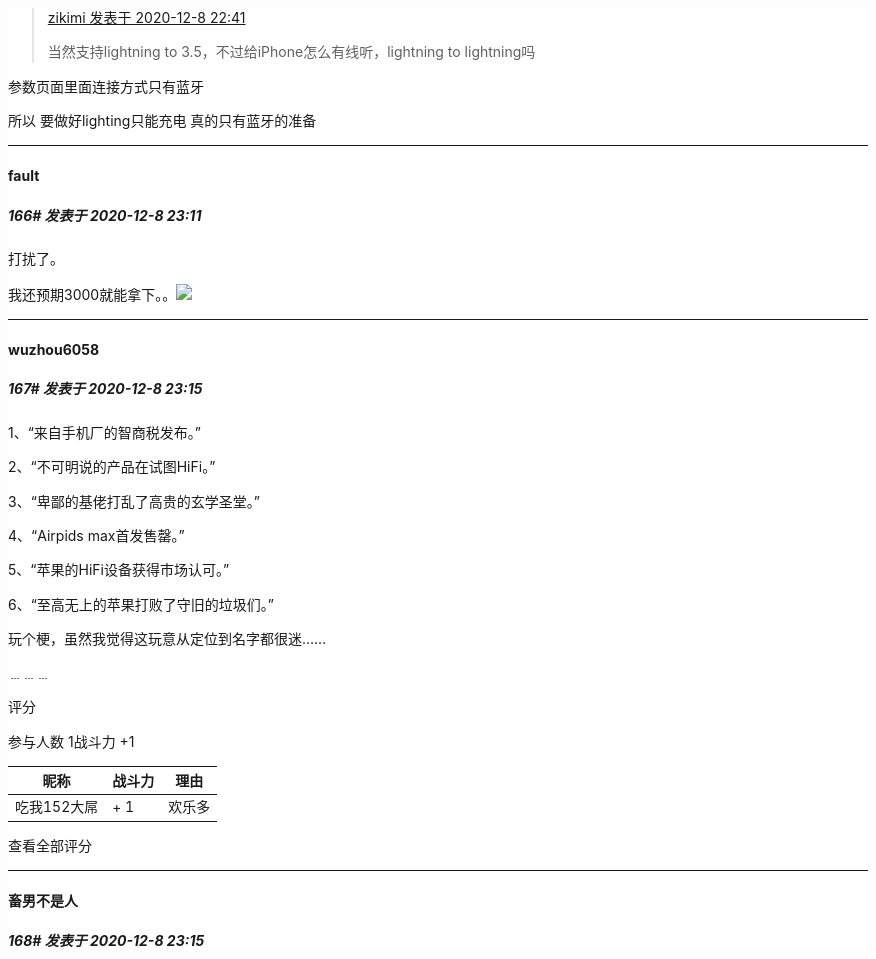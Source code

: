 <blockquote><a href="httphttps://bbs.saraba1st.com/2b/forum.php?mod=redirect&amp;goto=findpost&amp;pid=49654780&amp;ptid=1960399" target="_blank">zikimi 发表于 2020-12-8 22:41</a>

当然支持lightning to 3.5，不过给iPhone怎么有线听，lightning to lightning吗</blockquote>
参数页面里面连接方式只有蓝牙

所以 要做好lighting只能充电 真的只有蓝牙的准备 


-----

####  fault  
##### 166#       发表于 2020-12-8 23:11


打扰了。

我还预期3000就能拿下。。<img src="https://static.saraba1st.com/image/smiley/face2017/001.png" referrerpolicy="no-referrer">


-----

####  wuzhou6058  
##### 167#       发表于 2020-12-8 23:15


1、“来自手机厂的智商税发布。”

2、“不可明说的产品在试图HiFi。”

3、“卑鄙的基佬打乱了高贵的玄学圣堂。”

4、“Airpids max首发售罄。”

5、“苹果的HiFi设备获得市场认可。”

6、“至高无上的苹果打败了守旧的垃圾们。”

玩个梗，虽然我觉得这玩意从定位到名字都很迷……


﹍﹍﹍

评分


 参与人数 1战斗力 +1

|昵称|战斗力|理由|
|----|---|---|
| 吃我152大屌| + 1|欢乐多|


查看全部评分


-----

####  畜男不是人  
##### 168#       发表于 2020-12-8 23:15
